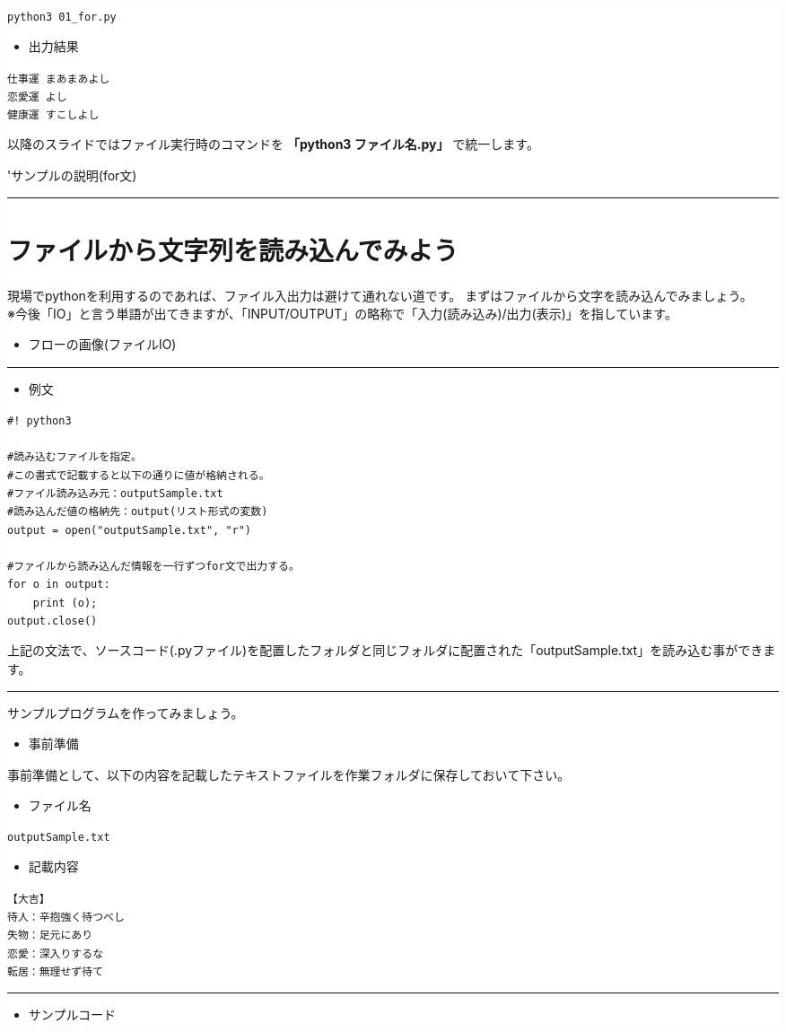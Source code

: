 ```
python3 01_for.py
```
+ 出力結果
```
仕事運 まあまあよし
恋愛運 よし
健康運 すこしよし
```

以降のスライドではファイル実行時のコマンドを **「python3 ファイル名.py」** で統一します。

'サンプルの説明(for文)

---

# ファイルから文字列を読み込んでみよう
現場でpythonを利用するのであれば、ファイル入出力は避けて通れない道です。
まずはファイルから文字を読み込んでみましょう。  
※今後「IO」と言う単語が出てきますが、「INPUT/OUTPUT」の略称で「入力(読み込み)/出力(表示)」を指しています。  
+ フローの画像(ファイルIO)

---
+ 例文

```
#! python3

#読み込むファイルを指定。
#この書式で記載すると以下の通りに値が格納される。
#ファイル読み込み元：outputSample.txt
#読み込んだ値の格納先：output(リスト形式の変数)
output = open("outputSample.txt", "r")

#ファイルから読み込んだ情報を一行ずつfor文で出力する。
for o in output:
    print (o);
output.close()
```
上記の文法で、ソースコード(.pyファイル)を配置したフォルダと同じフォルダに配置された「outputSample.txt」を読み込む事ができます。

---
サンプルプログラムを作ってみましょう。
+ 事前準備

事前準備として、以下の内容を記載したテキストファイルを作業フォルダに保存しておいて下さい。

+ ファイル名

```
outputSample.txt
```
+ 記載内容

```
【大吉】
待人：辛抱強く待つべし
失物：足元にあり
恋愛：深入りするな
転居：無理せず待て
```
---
+ サンプルコード
